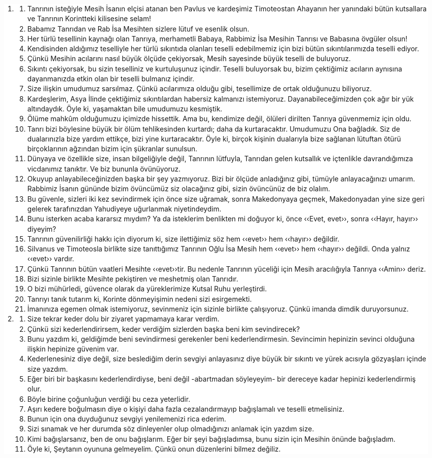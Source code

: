<ol>
  <li>
    <ol>
      <li>Tanrının isteğiyle Mesih İsanın elçisi atanan ben Pavlus ve kardeşimiz Timoteostan Ahayanın her yanındaki bütün kutsallara ve Tanrının Korintteki kilisesine selam!</li>
      <li>Babamız Tanrıdan ve Rab İsa Mesihten sizlere lütuf ve esenlik olsun.</li>
      <li>Her türlü tesellinin kaynağı olan Tanrıya, merhametli Babaya, Rabbimiz İsa Mesihin Tanrısı ve Babasına övgüler olsun!</li>
      <li>Kendisinden aldığımız teselliyle her türlü sıkıntıda olanları teselli edebilmemiz için bizi bütün sıkıntılarımızda teselli ediyor.</li>
      <li>Çünkü Mesihin acılarını nasıl büyük ölçüde çekiyorsak, Mesih sayesinde büyük teselli de buluyoruz.</li>
      <li>Sıkıntı çekiyorsak, bu sizin teselliniz ve kurtuluşunuz içindir. Teselli buluyorsak bu, bizim çektiğimiz acıların aynısına dayanmanızda etkin olan bir teselli bulmanız içindir.</li>
      <li>Size ilişkin umudumuz sarsılmaz. Çünkü acılarımıza olduğu gibi, tesellimize de ortak olduğunuzu biliyoruz.</li>
      <li>Kardeşlerim, Asya İlinde çektiğimiz sıkıntılardan habersiz kalmanızı istemiyoruz. Dayanabileceğimizden çok ağır bir yük altındaydık. Öyle ki, yaşamaktan bile umudumuzu kesmiştik.</li>
      <li>Ölüme mahkûm olduğumuzu içimizde hissettik. Ama bu, kendimize değil, ölüleri dirilten Tanrıya güvenmemiz için oldu.</li>
      <li>Tanrı bizi böylesine büyük bir ölüm tehlikesinden kurtardı; daha da kurtaracaktır. Umudumuzu Ona bağladık. Siz de dualarınızla bize yardım ettikçe, bizi yine kurtaracaktır. Öyle ki, birçok kişinin dualarıyla bize sağlanan lütuftan ötürü birçoklarının ağzından bizim için şükranlar sunulsun.</li>
      <li>Dünyaya ve özellikle size, insan bilgeliğiyle değil, Tanrının lütfuyla, Tanrıdan gelen kutsallık ve içtenlikle davrandığımıza vicdanımız tanıktır. Ve biz bununla övünüyoruz.</li>
      <li>Okuyup anlayabileceğinizden başka bir şey yazmıyoruz. Bizi bir ölçüde anladığınız gibi, tümüyle anlayacağınızı umarım. Rabbimiz İsanın gününde bizim övüncümüz siz olacağınız gibi, sizin övüncünüz de biz olalım.</li>
      <li>Bu güvenle, sizleri iki kez sevindirmek için önce size uğramak, sonra Makedonyaya geçmek, Makedonyadan yine size geri gelerek tarafınızdan Yahudiyeye uğurlanmak niyetindeydim.</li>
      <li>Bunu isterken acaba kararsız mıydım? Ya da isteklerim benlikten mi doğuyor ki, önce ‹‹Evet, evet››, sonra ‹‹Hayır, hayır›› diyeyim?</li>
      <li>Tanrının güvenilirliği hakkı için diyorum ki, size ilettiğimiz söz hem ‹‹evet›› hem ‹‹hayır›› değildir.</li>
      <li>Silvanus ve Timoteosla birlikte size tanıttığımız Tanrının Oğlu İsa Mesih hem ‹‹evet›› hem ‹‹hayır›› değildi. Onda yalnız ‹‹evet›› vardır.</li>
      <li>Çünkü Tanrının bütün vaatleri Mesihte ‹‹evet››tir. Bu nedenle Tanrının yüceliği için Mesih aracılığıyla Tanrıya ‹‹Amin›› deriz.</li>
      <li>Bizi sizinle birlikte Mesihte pekiştiren ve meshetmiş olan Tanrıdır.</li>
      <li>O bizi mühürledi, güvence olarak da yüreklerimize Kutsal Ruhu yerleştirdi.</li>
      <li>Tanrıyı tanık tutarım ki, Korinte dönmeyişimin nedeni sizi esirgemekti.</li>
      <li>İmanınıza egemen olmak istemiyoruz, sevinmeniz için sizinle birlikte çalışıyoruz. Çünkü imanda dimdik duruyorsunuz.</li>
    </ol>
  </li>
  <li>
    <ol>
      <li>Size tekrar keder dolu bir ziyaret yapmamaya karar verdim.</li>
      <li>Çünkü sizi kederlendirirsem, keder verdiğim sizlerden başka beni kim sevindirecek?</li>
      <li>Bunu yazdım ki, geldiğimde beni sevindirmesi gerekenler beni kederlendirmesin. Sevincimin hepinizin sevinci olduğuna ilişkin hepinize güvenim var.</li>
      <li>Kederlenesiniz diye değil, size beslediğim derin sevgiyi anlayasınız diye büyük bir sıkıntı ve yürek acısıyla gözyaşları içinde size yazdım.</li>
      <li>Eğer biri bir başkasını kederlendirdiyse, beni değil -abartmadan söyleyeyim- bir dereceye kadar hepinizi kederlendirmiş olur.</li>
      <li>Böyle birine çoğunluğun verdiği bu ceza yeterlidir.</li>
      <li>Aşırı kedere boğulmasın diye o kişiyi daha fazla cezalandırmayıp bağışlamalı ve teselli etmelisiniz.</li>
      <li>Bunun için ona duyduğunuz sevgiyi yenilemenizi rica ederim.</li>
      <li>Sizi sınamak ve her durumda söz dinleyenler olup olmadığınızı anlamak için yazdım size.</li>
      <li>Kimi bağışlarsanız, ben de onu bağışlarım. Eğer bir şeyi bağışladımsa, bunu sizin için Mesihin önünde bağışladım.</li>
      <li>Öyle ki, Şeytanın oyununa gelmeyelim. Çünkü onun düzenlerini bilmez değiliz.</li>